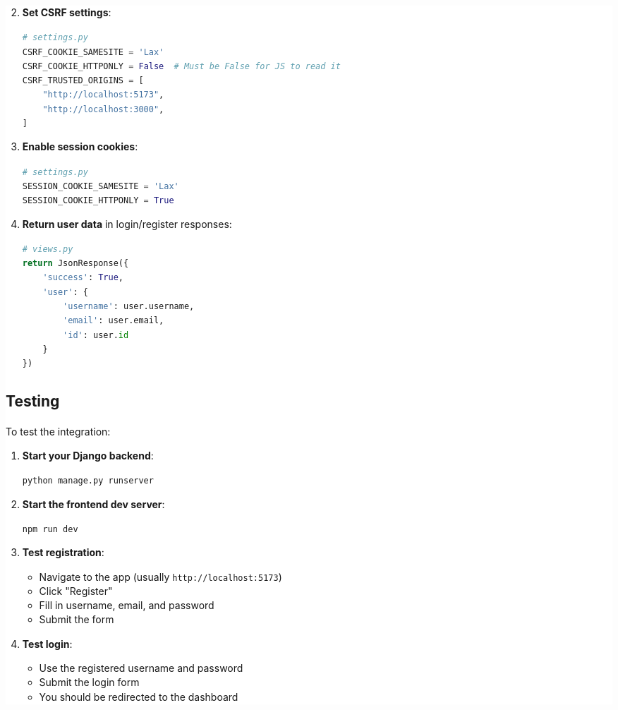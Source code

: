 2. **Set CSRF settings**:
   ```python
   # settings.py
   CSRF_COOKIE_SAMESITE = 'Lax'
   CSRF_COOKIE_HTTPONLY = False  # Must be False for JS to read it
   CSRF_TRUSTED_ORIGINS = [
       "http://localhost:5173",
       "http://localhost:3000",
   ]
   ```

3. **Enable session cookies**:
   ```python
   # settings.py
   SESSION_COOKIE_SAMESITE = 'Lax'
   SESSION_COOKIE_HTTPONLY = True
   ```

4. **Return user data** in login/register responses:
   ```python
   # views.py
   return JsonResponse({
       'success': True,
       'user': {
           'username': user.username,
           'email': user.email,
           'id': user.id
       }
   })
   ```

## Testing

To test the integration:

1. **Start your Django backend**:
   ```bash
   python manage.py runserver
   ```

2. **Start the frontend dev server**:
   ```bash
   npm run dev
   ```

3. **Test registration**:
   - Navigate to the app (usually `http://localhost:5173`)
   - Click "Register"
   - Fill in username, email, and password
   - Submit the form

4. **Test login**:
   - Use the registered username and password
   - Submit the login form
   - You should be redirected to the dashboard
